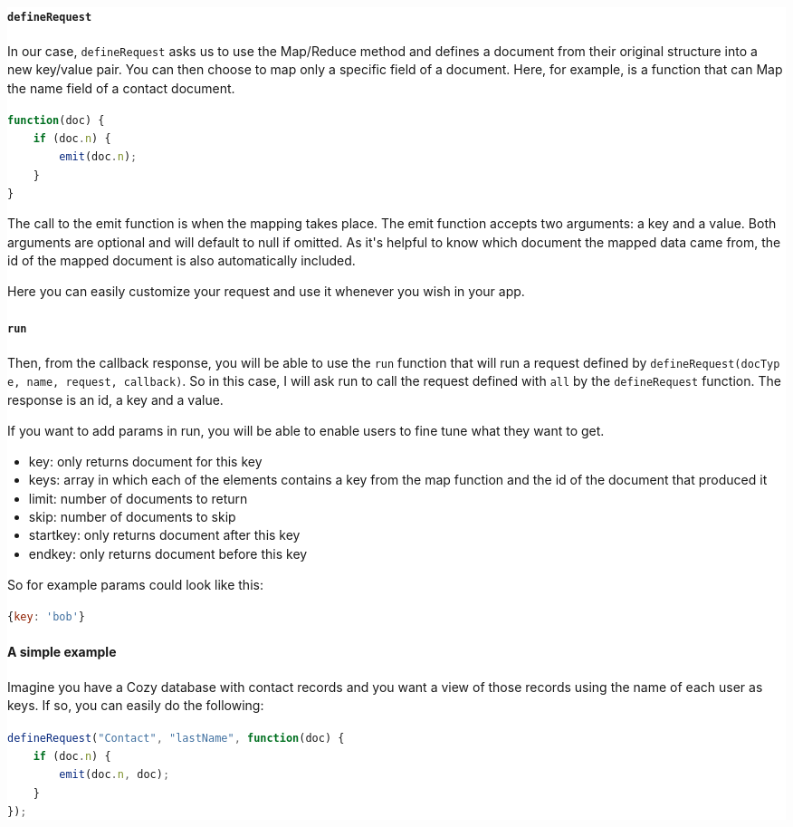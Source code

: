 #### `defineRequest`

In our case, `defineRequest` asks us to use the Map/Reduce method and defines a document from their original structure into a new key/value pair. You can then choose to map only a specific field of a document. Here, for example, is a function that can Map the name field of a contact document.

```javascript
function(doc) {
    if (doc.n) {
        emit(doc.n);
    }
}
```

The call to the emit function is when the mapping takes place. The emit function accepts two arguments: a key and a value. Both arguments are optional and will default to null if omitted. As it's helpful to know which document the mapped data came from, the id of the mapped document is also automatically included.

Here you can easily customize your request and use it whenever you wish in your app.

#### `run`

Then, from the callback response, you will be able to use the `run` function that will run a request defined by `defineRequest(docType, name, request, callback)`. So in this case, I will ask run to call the request defined with `all` by the `defineRequest` function. The response is an id, a key and a value.

If you want to add params in run, you will be able to enable users to fine tune what they want to get.

* key: only returns document for this key
* keys: array in which each of the elements contains a key from the map function and the id of the document that produced it
* limit: number of documents to return
* skip: number of documents to skip
* startkey: only returns document after this key
* endkey: only returns document before this key

So for example params could look like this:

```javascript
{key: 'bob'}

```

#### A simple example

Imagine you have a Cozy database with contact records and you want a view of those records using the name of each user as keys. If so, you can easily do the following:

```javascript
defineRequest("Contact", "lastName", function(doc) {
    if (doc.n) {
        emit(doc.n, doc);
    }
});
```
